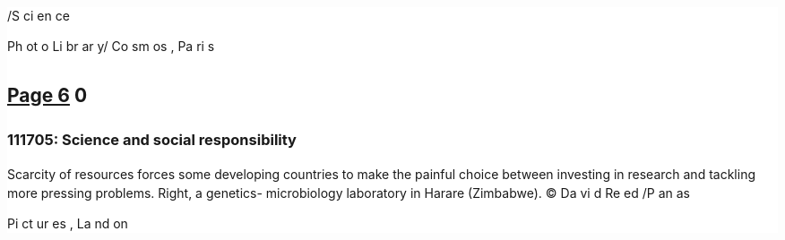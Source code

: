 /S
ci
en
ce
 
Ph
ot
o 
Li
br
ar
y/
Co
sm
os
, 
Pa
ri
s

## [Page 6](https://demo.humlab.umu.se/courier/111704engo.pdf#page=6) 0

### 111705: Science and social responsibility

> 
Scarcity of resources forces 
some developing countries to 
make the painful choice 
between investing in research 
and tackling more pressing 
problems. Right, a genetics- 
microbiology laboratory in 
Harare (Zimbabwe). 
© 
Da
vi
d 
Re
ed
/P
an
as
 
Pi
ct
ur
es
, 
La
nd
on
 